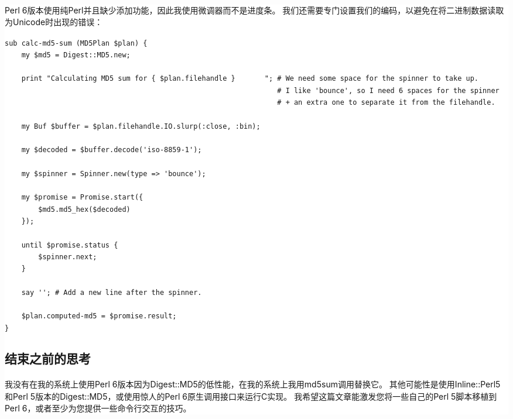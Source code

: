 Perl 6版本使用纯Perl并且缺少添加功能，因此我使用微调器而不是进度条。 我们还需要专门设置我们的编码，以避免在将二进制数据读取为Unicode时出现的错误：

```perl6
sub calc-md5-sum (MD5Plan $plan) {
    my $md5 = Digest::MD5.new;

    print "Calculating MD5 sum for { $plan.filehandle }       "; # We need some space for the spinner to take up.
	                                                             # I like 'bounce', so I need 6 spaces for the spinner
	                                                             # + an extra one to separate it from the filehandle.

	my Buf $buffer = $plan.filehandle.IO.slurp(:close, :bin);

	my $decoded = $buffer.decode('iso-8859-1');

	my $spinner = Spinner.new(type => 'bounce');

	my $promise = Promise.start({
		$md5.md5_hex($decoded)
	});

	until $promise.status {
		$spinner.next;
	}

	say ''; # Add a new line after the spinner.

	$plan.computed-md5 = $promise.result;
}
```

## 结束之前的思考

我没有在我的系统上使用Perl 6版本因为Digest::MD5的低性能，在我的系统上我用md5sum调用替换它。 其他可能性是使用Inline::Perl5和Perl 5版本的Digest::MD5，或使用惊人的Perl 6原生调用接口来运行C实现。 我希望这篇文章能激发您将一些自己的Perl 5脚本移植到Perl 6，或者至少为您提供一些命令行交互的技巧。